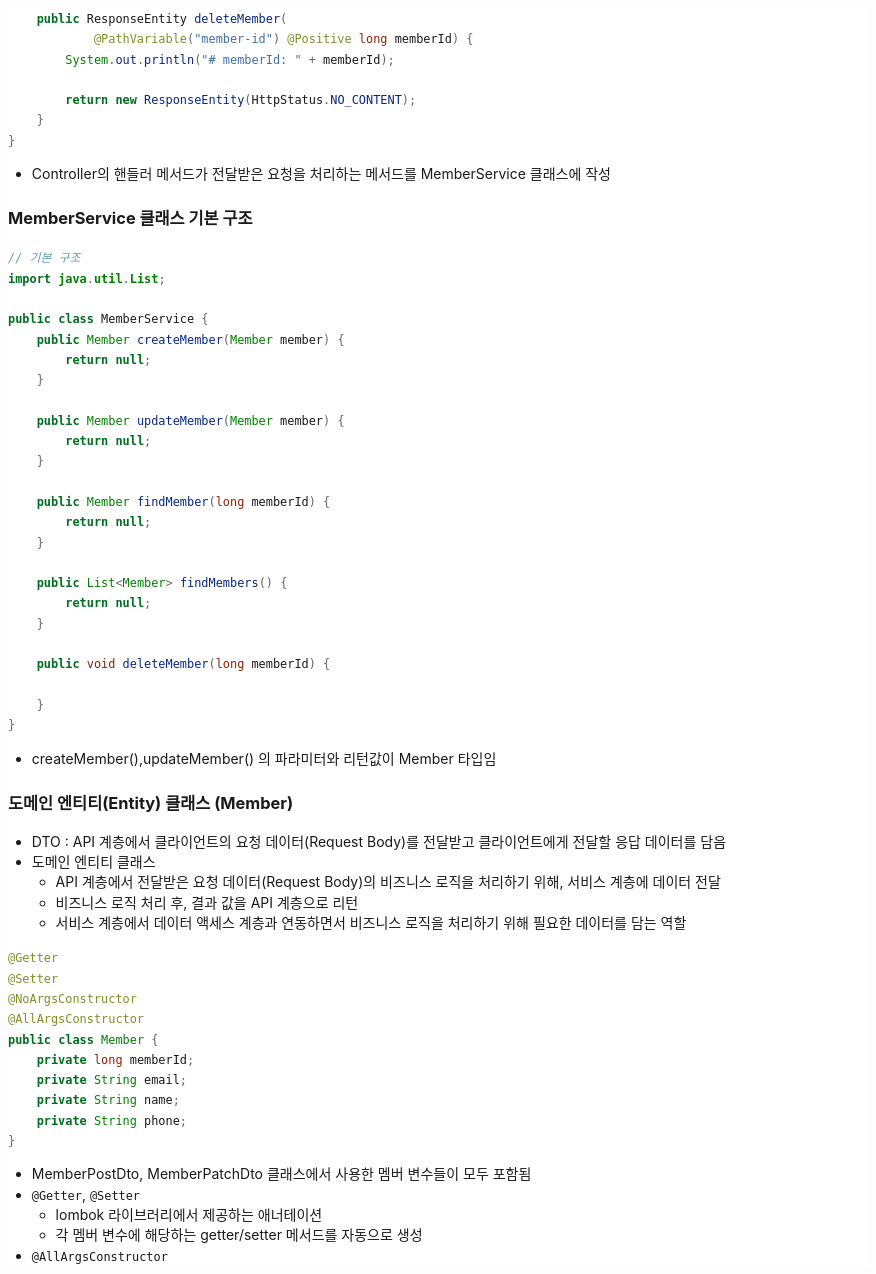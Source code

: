 ```java
    public ResponseEntity deleteMember(
            @PathVariable("member-id") @Positive long memberId) {
        System.out.println("# memberId: " + memberId);

        return new ResponseEntity(HttpStatus.NO_CONTENT);
    }
}
```
- Controller의 핸들러 메서드가 전달받은 요청을 처리하는 메서드를 MemberService 클래스에 작성

### MemberService 클래스 기본 구조

```java
// 기본 구조
import java.util.List;

public class MemberService {
    public Member createMember(Member member) {
        return null;
    }

    public Member updateMember(Member member) {
        return null;
    }

    public Member findMember(long memberId) {
        return null;
    }

    public List<Member> findMembers() {
        return null;
    }

    public void deleteMember(long memberId) {

    }
}
```
- createMember(),updateMember() 의 파라미터와 리턴값이 Member 타입임

### 도메인 엔티티(Entity) 클래스 (Member)
- DTO : API 계층에서 클라이언트의 요청 데이터(Request Body)를 전달받고 클라이언트에게 전달할 응답 데이터를 담음
- 도메인 엔티티 클래스
  - API 계층에서 전달받은 요청 데이터(Request Body)의 비즈니스 로직을 처리하기 위해, 서비스 계층에 데이터 전달
  - 비즈니스 로직 처리 후, 결과 값을 API 계층으로 리턴
  - 서비스 계층에서 데이터 액세스 계층과 연동하면서 비즈니스 로직을 처리하기 위해 필요한 데이터를 담는 역할

```java
@Getter
@Setter
@NoArgsConstructor
@AllArgsConstructor
public class Member {
    private long memberId;
    private String email;
    private String name;
    private String phone;
}
```
- MemberPostDto, MemberPatchDto 클래스에서 사용한 멤버 변수들이 모두 포함됨
- ```@Getter```, ```@Setter``` 
  - lombok 라이브러리에서 제공하는 애너테이션
  - 각 멤버 변수에 해당하는 getter/setter 메서드를 자동으로 생성
- ```@AllArgsConstructor```